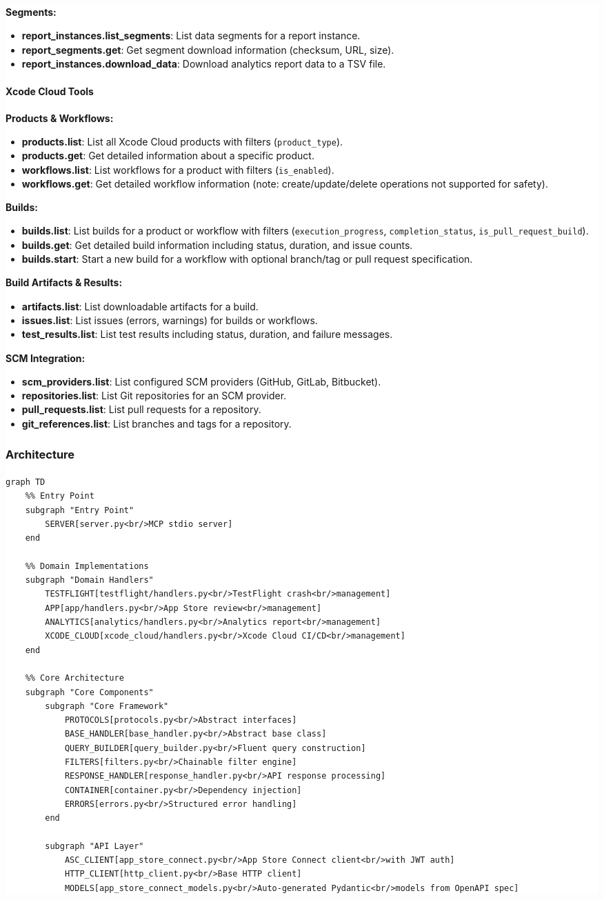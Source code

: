 **Segments:**
- **report_instances.list_segments**: List data segments for a report instance.
- **report_segments.get**: Get segment download information (checksum, URL, size).
- **report_instances.download_data**: Download analytics report data to a TSV file.

#### Xcode Cloud Tools
**Products & Workflows:**
- **products.list**: List all Xcode Cloud products with filters (`product_type`).
- **products.get**: Get detailed information about a specific product.
- **workflows.list**: List workflows for a product with filters (`is_enabled`).
- **workflows.get**: Get detailed workflow information (note: create/update/delete operations not supported for safety).

**Builds:**
- **builds.list**: List builds for a product or workflow with filters (`execution_progress`, `completion_status`, `is_pull_request_build`).
- **builds.get**: Get detailed build information including status, duration, and issue counts.
- **builds.start**: Start a new build for a workflow with optional branch/tag or pull request specification.

**Build Artifacts & Results:**
- **artifacts.list**: List downloadable artifacts for a build.
- **issues.list**: List issues (errors, warnings) for builds or workflows.
- **test_results.list**: List test results including status, duration, and failure messages.

**SCM Integration:**
- **scm_providers.list**: List configured SCM providers (GitHub, GitLab, Bitbucket).
- **repositories.list**: List Git repositories for an SCM provider.
- **pull_requests.list**: List pull requests for a repository.
- **git_references.list**: List branches and tags for a repository.

### Architecture

```mermaid
graph TD
    %% Entry Point
    subgraph "Entry Point"
        SERVER[server.py<br/>MCP stdio server]
    end

    %% Domain Implementations
    subgraph "Domain Handlers"
        TESTFLIGHT[testflight/handlers.py<br/>TestFlight crash<br/>management]
        APP[app/handlers.py<br/>App Store review<br/>management]
        ANALYTICS[analytics/handlers.py<br/>Analytics report<br/>management]
        XCODE_CLOUD[xcode_cloud/handlers.py<br/>Xcode Cloud CI/CD<br/>management]
    end

    %% Core Architecture
    subgraph "Core Components"
        subgraph "Core Framework"
            PROTOCOLS[protocols.py<br/>Abstract interfaces]
            BASE_HANDLER[base_handler.py<br/>Abstract base class]
            QUERY_BUILDER[query_builder.py<br/>Fluent query construction]
            FILTERS[filters.py<br/>Chainable filter engine]
            RESPONSE_HANDLER[response_handler.py<br/>API response processing]
            CONTAINER[container.py<br/>Dependency injection]
            ERRORS[errors.py<br/>Structured error handling]
        end

        subgraph "API Layer"
            ASC_CLIENT[app_store_connect.py<br/>App Store Connect client<br/>with JWT auth]
            HTTP_CLIENT[http_client.py<br/>Base HTTP client]
            MODELS[app_store_connect_models.py<br/>Auto-generated Pydantic<br/>models from OpenAPI spec]
```